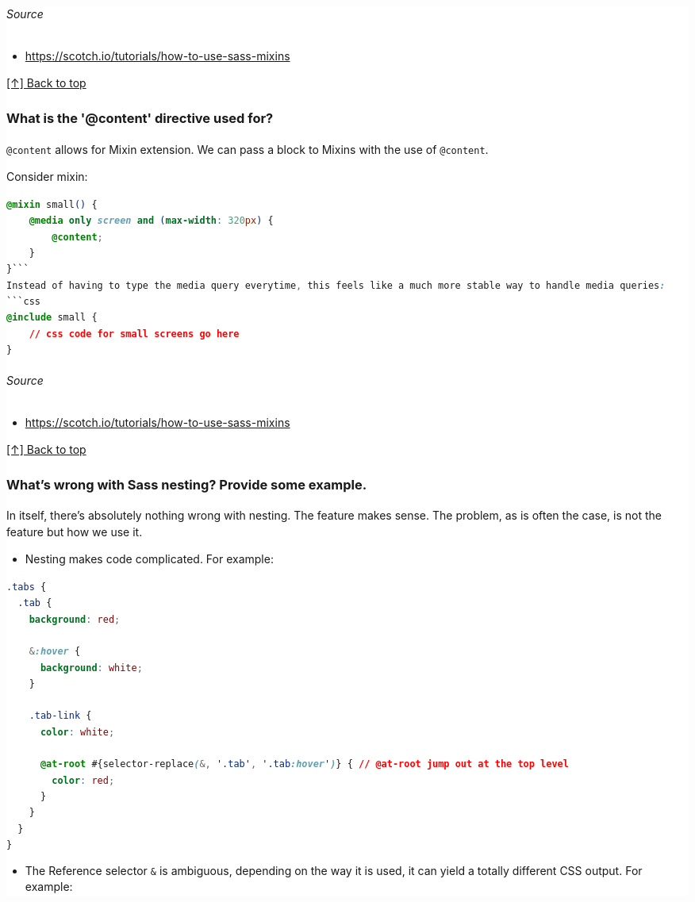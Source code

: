 ###### Source

* https://scotch.io/tutorials/how-to-use-sass-mixins

[[↑] Back to top](#Sass)
### What is the '@content' directive used for?

`@content` allows for Mixin extension. We can pass a block to Mixins with the use of `@content`.

Consider mixin:
```css
@mixin small() {
    @media only screen and (max-width: 320px) {
        @content;
    }
}```
Instead of having to type the media query everytime, this feels like a much more stable way to handle media queries:
```css
@include small {
    // css code for small screens go here
}
```

###### Source

* https://scotch.io/tutorials/how-to-use-sass-mixins

[[↑] Back to top](#Sass)
### What’s wrong with Sass nesting? Provide some example.

In itself, there’s absolutely nothing wrong with nesting. The feature makes sense. The problem, as is often the case, is not the feature but how we use it.

* Nesting makes code complicated. For example:

```css
.tabs {
  .tab {
    background: red;

    &:hover {
      background: white;
    }

    .tab-link {
      color: white;

      @at-root #{selector-replace(&, '.tab', '.tab:hover')} { // @at-root jump out at the top level
        color: red;
      }
    }
  }
}
```
* The Reference selector `&` is ambiguous, depending on the way it is used, it can yield a totally different CSS output. For example:
